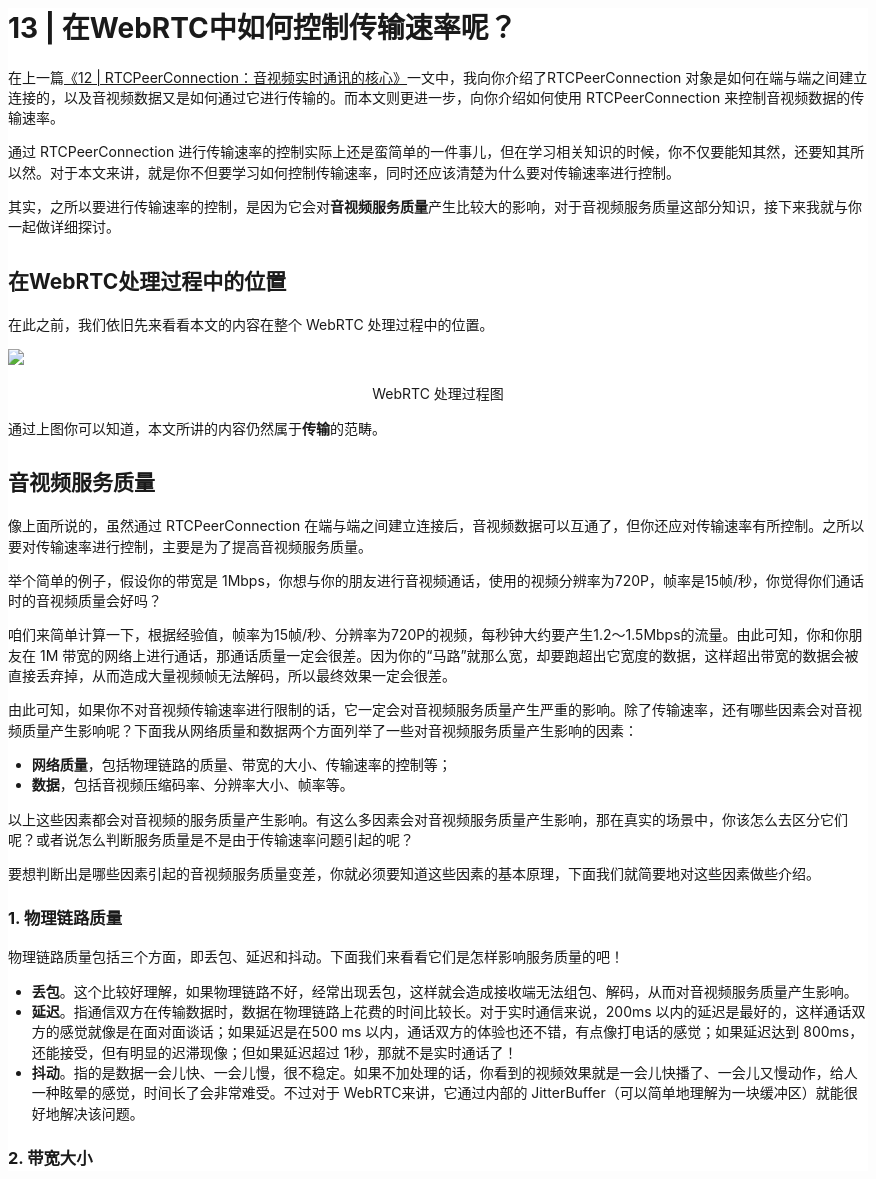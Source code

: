 # 13 \| 在WebRTC中如何控制传输速率呢？

在上一篇[《12 \| RTCPeerConnection：音视频实时通讯的核心》](<https://time.geekbang.org/column/article/116324>)一文中，我向你介绍了RTCPeerConnection 对象是如何在端与端之间建立连接的，以及音视频数据又是如何通过它进行传输的。而本文则更进一步，向你介绍如何使用 RTCPeerConnection 来控制音视频数据的传输速率。

通过 RTCPeerConnection 进行传输速率的控制实际上还是蛮简单的一件事儿，但在学习相关知识的时候，你不仅要能知其然，还要知其所以然。对于本文来讲，就是你不但要学习如何控制传输速率，同时还应该清楚为什么要对传输速率进行控制。

其实，之所以要进行传输速率的控制，是因为它会对**音视频服务质量**产生比较大的影响，对于音视频服务质量这部分知识，接下来我就与你一起做详细探讨。

## 在WebRTC处理过程中的位置

在此之前，我们依旧先来看看本文的内容在整个 WebRTC 处理过程中的位置。

![](<https://static001.geekbang.org/resource/image/0b/c5/0b56e03ae1ba9bf71da6511e8ffe9bc5.png>)

<center><span class="reference">WebRTC 处理过程图</span></center>

通过上图你可以知道，本文所讲的内容仍然属于**传输**的范畴。

## 音视频服务质量

像上面所说的，虽然通过 RTCPeerConnection 在端与端之间建立连接后，音视频数据可以互通了，但你还应对传输速率有所控制。之所以要对传输速率进行控制，主要是为了提高音视频服务质量。



举个简单的例子，假设你的带宽是 1Mbps，你想与你的朋友进行音视频通话，使用的视频分辨率为720P，帧率是15帧/秒，你觉得你们通话时的音视频质量会好吗？

咱们来简单计算一下，根据经验值，帧率为15帧/秒、分辨率为720P的视频，每秒钟大约要产生1.2～1.5Mbps的流量。由此可知，你和你朋友在 1M 带宽的网络上进行通话，那通话质量一定会很差。因为你的“马路”就那么宽，却要跑超出它宽度的数据，这样超出带宽的数据会被直接丢弃掉，从而造成大量视频帧无法解码，所以最终效果一定会很差。

由此可知，如果你不对音视频传输速率进行限制的话，它一定会对音视频服务质量产生严重的影响。除了传输速率，还有哪些因素会对音视频质量产生影响呢？下面我从网络质量和数据两个方面列举了一些对音视频服务质量产生影响的因素：

- **网络质量**，包括物理链路的质量、带宽的大小、传输速率的控制等；
- **数据**，包括音视频压缩码率、分辨率大小、帧率等。



以上这些因素都会对音视频的服务质量产生影响。有这么多因素会对音视频服务质量产生影响，那在真实的场景中，你该怎么去区分它们呢？或者说怎么判断服务质量是不是由于传输速率问题引起的呢？

要想判断出是哪些因素引起的音视频服务质量变差，你就必须要知道这些因素的基本原理，下面我们就简要地对这些因素做些介绍。

### 1\. 物理链路质量

物理链路质量包括三个方面，即丢包、延迟和抖动。下面我们来看看它们是怎样影响服务质量的吧！

- **丢包**。这个比较好理解，如果物理链路不好，经常出现丢包，这样就会造成接收端无法组包、解码，从而对音视频服务质量产生影响。
- **延迟**。指通信双方在传输数据时，数据在物理链路上花费的时间比较长。对于实时通信来说，200ms 以内的延迟是最好的，这样通话双方的感觉就像是在面对面谈话；如果延迟是在500 ms 以内，通话双方的体验也还不错，有点像打电话的感觉；如果延迟达到 800ms，还能接受，但有明显的迟滞现像；但如果延迟超过 1秒，那就不是实时通话了！
- **抖动**。指的是数据一会儿快、一会儿慢，很不稳定。如果不加处理的话，你看到的视频效果就是一会儿快播了、一会儿又慢动作，给人一种眩晕的感觉，时间长了会非常难受。不过对于 WebRTC来讲，它通过内部的 JitterBuffer（可以简单地理解为一块缓冲区）就能很好地解决该问题。



### 2\. 带宽大小
